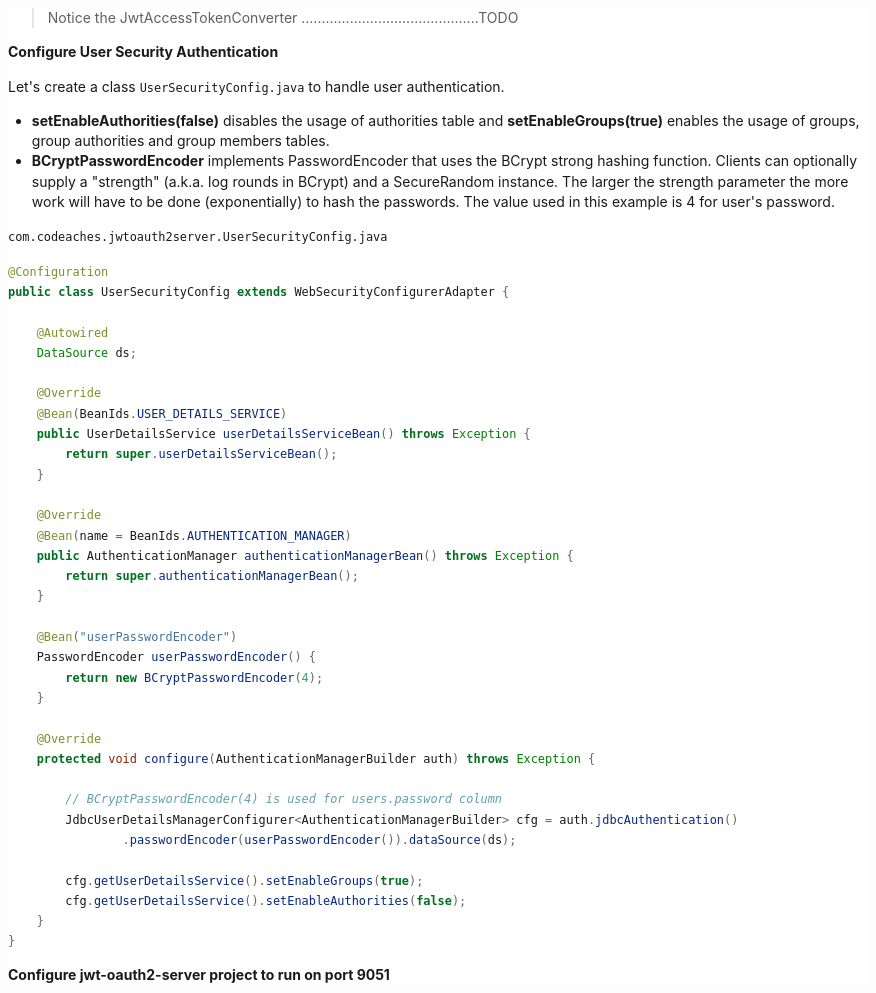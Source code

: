 >Notice the JwtAccessTokenConverter ............................................TODO

**Configure User Security Authentication**

Let's create a class `UserSecurityConfig.java` to handle user authentication.

- **setEnableAuthorities(false)** disables the usage of authorities table and **setEnableGroups(true)** enables the usage of groups, group authorities and group members tables.  
- **BCryptPasswordEncoder** implements PasswordEncoder that uses the BCrypt strong hashing function. Clients can optionally supply a "strength" (a.k.a. log rounds in BCrypt) and a SecureRandom instance. The larger the strength parameter the more work will have to be done (exponentially) to hash the passwords. The value used in this example is 4 for user's password.

`com.codeaches.jwtoauth2server.UserSecurityConfig.java`

```java
@Configuration
public class UserSecurityConfig extends WebSecurityConfigurerAdapter {

    @Autowired
    DataSource ds;

    @Override
    @Bean(BeanIds.USER_DETAILS_SERVICE)
    public UserDetailsService userDetailsServiceBean() throws Exception {
        return super.userDetailsServiceBean();
    }

    @Override
    @Bean(name = BeanIds.AUTHENTICATION_MANAGER)
    public AuthenticationManager authenticationManagerBean() throws Exception {
        return super.authenticationManagerBean();
    }

    @Bean("userPasswordEncoder")
    PasswordEncoder userPasswordEncoder() {
        return new BCryptPasswordEncoder(4);
    }

    @Override
    protected void configure(AuthenticationManagerBuilder auth) throws Exception {

        // BCryptPasswordEncoder(4) is used for users.password column
        JdbcUserDetailsManagerConfigurer<AuthenticationManagerBuilder> cfg = auth.jdbcAuthentication()
                .passwordEncoder(userPasswordEncoder()).dataSource(ds);

        cfg.getUserDetailsService().setEnableGroups(true);
        cfg.getUserDetailsService().setEnableAuthorities(false);
    }
}
```

**Configure jwt-oauth2-server project to run on port 9051**
